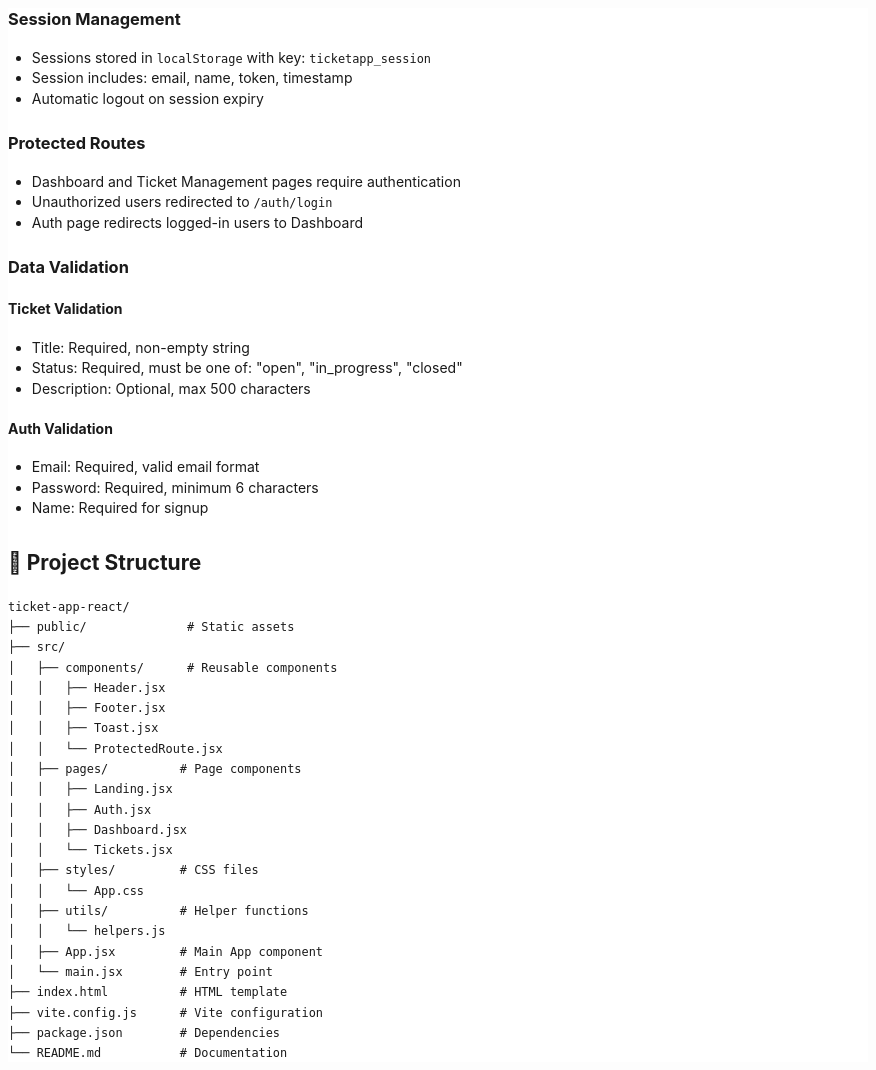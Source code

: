 ### Session Management

- Sessions stored in `localStorage` with key: `ticketapp_session`
- Session includes: email, name, token, timestamp
- Automatic logout on session expiry

### Protected Routes

- Dashboard and Ticket Management pages require authentication
- Unauthorized users redirected to `/auth/login`
- Auth page redirects logged-in users to Dashboard

### Data Validation

#### Ticket Validation
- Title: Required, non-empty string
- Status: Required, must be one of: "open", "in_progress", "closed"
- Description: Optional, max 500 characters

#### Auth Validation
- Email: Required, valid email format
- Password: Required, minimum 6 characters
- Name: Required for signup

## 📁 Project Structure

```
ticket-app-react/
├── public/              # Static assets
├── src/
│   ├── components/      # Reusable components
│   │   ├── Header.jsx
│   │   ├── Footer.jsx
│   │   ├── Toast.jsx
│   │   └── ProtectedRoute.jsx
│   ├── pages/          # Page components
│   │   ├── Landing.jsx
│   │   ├── Auth.jsx
│   │   ├── Dashboard.jsx
│   │   └── Tickets.jsx
│   ├── styles/         # CSS files
│   │   └── App.css
│   ├── utils/          # Helper functions
│   │   └── helpers.js
│   ├── App.jsx         # Main App component
│   └── main.jsx        # Entry point
├── index.html          # HTML template
├── vite.config.js      # Vite configuration
├── package.json        # Dependencies
└── README.md           # Documentation
```
